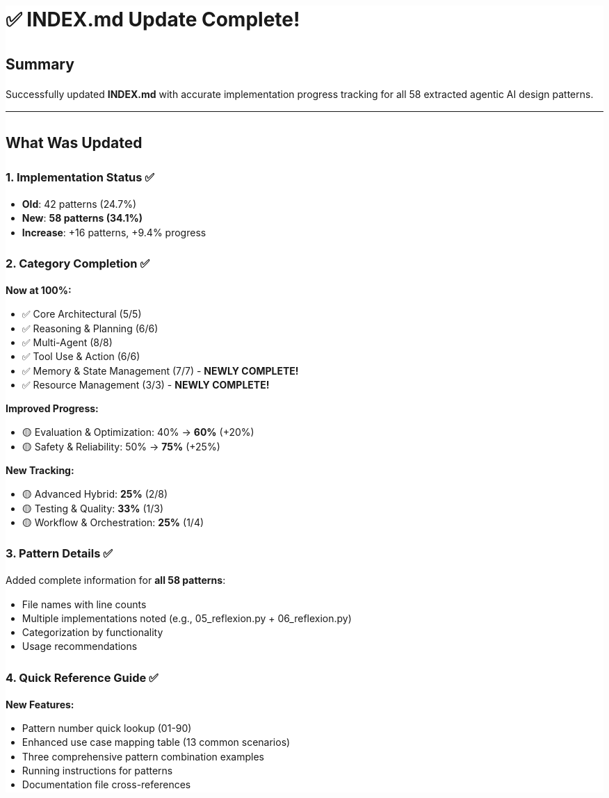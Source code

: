 # ✅ INDEX.md Update Complete!

## Summary

Successfully updated **INDEX.md** with accurate implementation progress tracking for all 58 extracted agentic AI design patterns.

---

## What Was Updated

### 1. Implementation Status ✅
- **Old**: 42 patterns (24.7%)
- **New**: **58 patterns (34.1%)**
- **Increase**: +16 patterns, +9.4% progress

### 2. Category Completion ✅

**Now at 100%:**
- ✅ Core Architectural (5/5)
- ✅ Reasoning & Planning (6/6)
- ✅ Multi-Agent (8/8)
- ✅ Tool Use & Action (6/6)
- ✅ Memory & State Management (7/7) - **NEWLY COMPLETE!**
- ✅ Resource Management (3/3) - **NEWLY COMPLETE!**

**Improved Progress:**
- 🟡 Evaluation & Optimization: 40% → **60%** (+20%)
- 🟡 Safety & Reliability: 50% → **75%** (+25%)

**New Tracking:**
- 🟡 Advanced Hybrid: **25%** (2/8)
- 🟡 Testing & Quality: **33%** (1/3)
- 🟡 Workflow & Orchestration: **25%** (1/4)

### 3. Pattern Details ✅

Added complete information for **all 58 patterns**:
- File names with line counts
- Multiple implementations noted (e.g., 05_reflexion.py + 06_reflexion.py)
- Categorization by functionality
- Usage recommendations

### 4. Quick Reference Guide ✅

**New Features:**
- Pattern number quick lookup (01-90)
- Enhanced use case mapping table (13 common scenarios)
- Three comprehensive pattern combination examples
- Running instructions for patterns
- Documentation file cross-references
